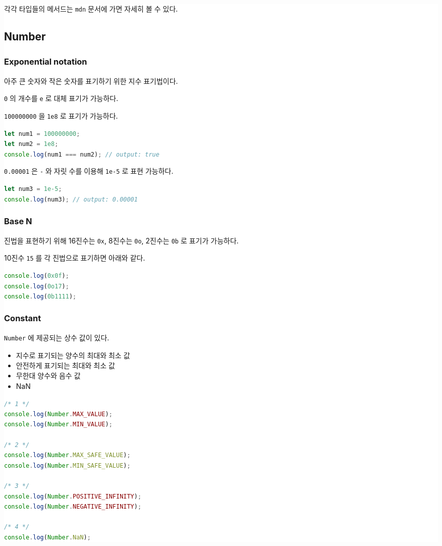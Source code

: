 각각 타입들의 메서드는 `mdn` 문서에 가면 자세히 볼 수 있다.

## Number

### Exponential notation

아주 큰 숫자와 작은 숫자를 표기하기 위한 지수 표기법이다.

`0` 의 개수를 `e` 로 대체 표기가 가능하다.

`100000000` 을 `1e8` 로 표기가 가능하다.

```js
let num1 = 100000000;
let num2 = 1e8;
console.log(num1 === num2); // output: true
```

`0.00001` 은 `-` 와 자릿 수를 이용해 `1e-5` 로 표현 가능하다.

```js
let num3 = 1e-5;
console.log(num3); // output: 0.00001
```

### Base N

진법을 표현하기 위해 16진수는 `0x`, 8진수는 `0o`, 2진수는 `0b` 로 표기가 가능하다.

10진수 `15` 를 각 진법으로 표기하면 아래와 같다.

```js
console.log(0x0f);
console.log(0o17);
console.log(0b1111);
```

### Constant

`Number` 에 제공되는 상수 값이 있다.

- 지수로 표기되는 양수의 최대와 최소 값
- 안전하게 표기되는 최대와 최소 값
- 무한대 양수와 음수 값
- NaN

```js
/* 1 */
console.log(Number.MAX_VALUE);
console.log(Number.MIN_VALUE);

/* 2 */
console.log(Number.MAX_SAFE_VALUE);
console.log(Number.MIN_SAFE_VALUE);

/* 3 */
console.log(Number.POSITIVE_INFINITY);
console.log(Number.NEGATIVE_INFINITY);

/* 4 */
console.log(Number.NaN);
```

